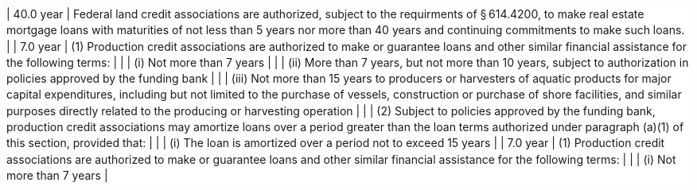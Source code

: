 | 40.0 year  | Federal land credit associations are authorized, subject to the requirments of &#167;&#8201;614.4200, to make real estate mortgage loans with maturities of not less than 5 years nor more than 40 years and continuing commitments to make such loans.                                                                                                                                                                                                                                                                                                                                                                                                   |
| 7.0 year   | (1) Production credit associations are authorized to make or guarantee loans and other similar financial assistance for the following terms:                                                                                                                                                                                                                                                                                                                                                                                                                                                                                                              |
|            |               (i) Not more than 7 years                                                                                                                                                                                                                                                                                                                                                                                                                                                                                                                                                                                                                   |
|            |               (ii) More than 7 years, but not more than 10 years, subject to authorization in policies approved by the funding bank                                                                                                                                                                                                                                                                                                                                                                                                                                                                                                                       |
|            |               (iii) Not more than 15 years to producers or harvesters of aquatic products for major capital expenditures, including but not limited to the purchase of vessels, construction or purchase of shore facilities, and similar purposes directly related to the producing or harvesting operation                                                                                                                                                                                                                                                                                                                                              |
|            |               (2) Subject to policies approved by the funding bank, production credit associations may amortize loans over a period greater than the loan terms authorized under paragraph (a)(1) of this section, provided that:                                                                                                                                                                                                                                                                                                                                                                                                                         |
|            |               (i) The loan is amortized over a period not to exceed 15 years                                                                                                                                                                                                                                                                                                                                                                                                                                                                                                                                                                              |
| 7.0 year   | (1) Production credit associations are authorized to make or guarantee loans and other similar financial assistance for the following terms:                                                                                                                                                                                                                                                                                                                                                                                                                                                                                                              |
|            |               (i) Not more than 7 years                                                                                                                                                                                                                                                                                                                                                                                                                                                                                                                                                                                                                   |